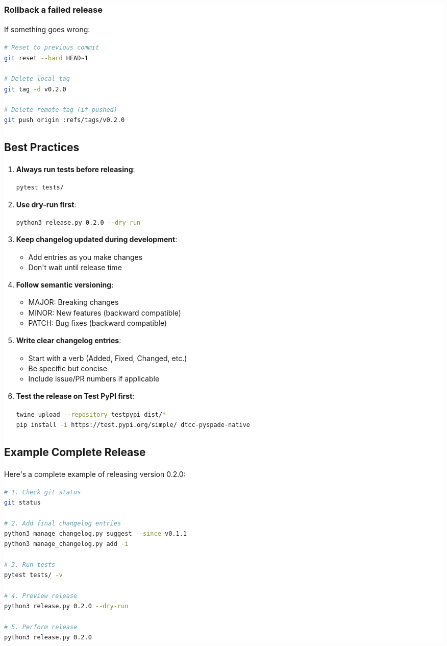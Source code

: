 ### Rollback a failed release

If something goes wrong:
```bash
# Reset to previous commit
git reset --hard HEAD~1

# Delete local tag
git tag -d v0.2.0

# Delete remote tag (if pushed)
git push origin :refs/tags/v0.2.0
```

## Best Practices

1. **Always run tests before releasing**:
   ```bash
   pytest tests/
   ```

2. **Use dry-run first**:
   ```bash
   python3 release.py 0.2.0 --dry-run
   ```

3. **Keep changelog updated during development**:
   - Add entries as you make changes
   - Don't wait until release time

4. **Follow semantic versioning**:
   - MAJOR: Breaking changes
   - MINOR: New features (backward compatible)
   - PATCH: Bug fixes (backward compatible)

5. **Write clear changelog entries**:
   - Start with a verb (Added, Fixed, Changed, etc.)
   - Be specific but concise
   - Include issue/PR numbers if applicable

6. **Test the release on Test PyPI first**:
   ```bash
   twine upload --repository testpypi dist/*
   pip install -i https://test.pypi.org/simple/ dtcc-pyspade-native
   ```

## Example Complete Release

Here's a complete example of releasing version 0.2.0:

```bash
# 1. Check git status
git status

# 2. Add final changelog entries
python3 manage_changelog.py suggest --since v0.1.1
python3 manage_changelog.py add -i

# 3. Run tests
pytest tests/ -v

# 4. Preview release
python3 release.py 0.2.0 --dry-run

# 5. Perform release
python3 release.py 0.2.0

```